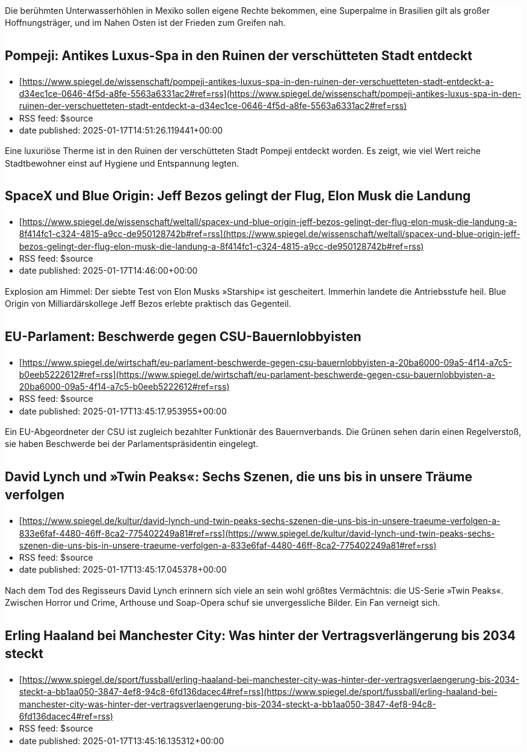 Die berühmten Unterwasserhöhlen in Mexiko sollen eigene Rechte bekommen, eine Superpalme in Brasilien gilt als großer Hoffnungsträger, und im Nahen Osten ist der Frieden zum Greifen nah.

## Pompeji: Antikes Luxus-Spa in den Ruinen der verschütteten Stadt entdeckt
 - [https://www.spiegel.de/wissenschaft/pompeji-antikes-luxus-spa-in-den-ruinen-der-verschuetteten-stadt-entdeckt-a-d34ec1ce-0646-4f5d-a8fe-5563a6331ac2#ref=rss](https://www.spiegel.de/wissenschaft/pompeji-antikes-luxus-spa-in-den-ruinen-der-verschuetteten-stadt-entdeckt-a-d34ec1ce-0646-4f5d-a8fe-5563a6331ac2#ref=rss)
 - RSS feed: $source
 - date published: 2025-01-17T14:51:26.119441+00:00

Eine luxuriöse Therme ist in den Ruinen der verschütteten Stadt Pompeji entdeckt worden. Es zeigt, wie viel Wert reiche Stadtbewohner einst auf Hygiene und Entspannung legten.

## SpaceX und Blue Origin: Jeff Bezos gelingt der Flug, Elon Musk die Landung
 - [https://www.spiegel.de/wissenschaft/weltall/spacex-und-blue-origin-jeff-bezos-gelingt-der-flug-elon-musk-die-landung-a-8f414fc1-c324-4815-a9cc-de950128742b#ref=rss](https://www.spiegel.de/wissenschaft/weltall/spacex-und-blue-origin-jeff-bezos-gelingt-der-flug-elon-musk-die-landung-a-8f414fc1-c324-4815-a9cc-de950128742b#ref=rss)
 - RSS feed: $source
 - date published: 2025-01-17T14:46:00+00:00

Explosion am Himmel: Der siebte Test von Elon Musks »Starship« ist gescheitert. Immerhin landete die Antriebsstufe heil. Blue Origin von Milliardärskollege Jeff Bezos erlebte praktisch das Gegenteil.

## EU-Parlament: Beschwerde gegen CSU-Bauernlobbyisten
 - [https://www.spiegel.de/wirtschaft/eu-parlament-beschwerde-gegen-csu-bauernlobbyisten-a-20ba6000-09a5-4f14-a7c5-b0eeb5222612#ref=rss](https://www.spiegel.de/wirtschaft/eu-parlament-beschwerde-gegen-csu-bauernlobbyisten-a-20ba6000-09a5-4f14-a7c5-b0eeb5222612#ref=rss)
 - RSS feed: $source
 - date published: 2025-01-17T13:45:17.953955+00:00

Ein EU-Abgeordneter der CSU ist zugleich bezahlter Funktionär des Bauernverbands. Die Grünen sehen darin einen Regelverstoß, sie haben Beschwerde bei der Parlamentspräsidentin eingelegt.

## David Lynch und »Twin Peaks«: Sechs Szenen, die uns bis in unsere Träume verfolgen
 - [https://www.spiegel.de/kultur/david-lynch-und-twin-peaks-sechs-szenen-die-uns-bis-in-unsere-traeume-verfolgen-a-833e6faf-4480-46ff-8ca2-775402249a81#ref=rss](https://www.spiegel.de/kultur/david-lynch-und-twin-peaks-sechs-szenen-die-uns-bis-in-unsere-traeume-verfolgen-a-833e6faf-4480-46ff-8ca2-775402249a81#ref=rss)
 - RSS feed: $source
 - date published: 2025-01-17T13:45:17.045378+00:00

Nach dem Tod des Regisseurs David Lynch erinnern sich viele an sein wohl größtes Vermächtnis: die US-Serie »Twin Peaks«. Zwischen Horror und Crime, Arthouse und Soap-Opera schuf sie unvergessliche Bilder. Ein Fan verneigt sich.

## Erling Haaland bei Manchester City: Was hinter der Vertragsverlängerung bis 2034 steckt
 - [https://www.spiegel.de/sport/fussball/erling-haaland-bei-manchester-city-was-hinter-der-vertragsverlaengerung-bis-2034-steckt-a-bb1aa050-3847-4ef8-94c8-6fd136dacec4#ref=rss](https://www.spiegel.de/sport/fussball/erling-haaland-bei-manchester-city-was-hinter-der-vertragsverlaengerung-bis-2034-steckt-a-bb1aa050-3847-4ef8-94c8-6fd136dacec4#ref=rss)
 - RSS feed: $source
 - date published: 2025-01-17T13:45:16.135312+00:00
